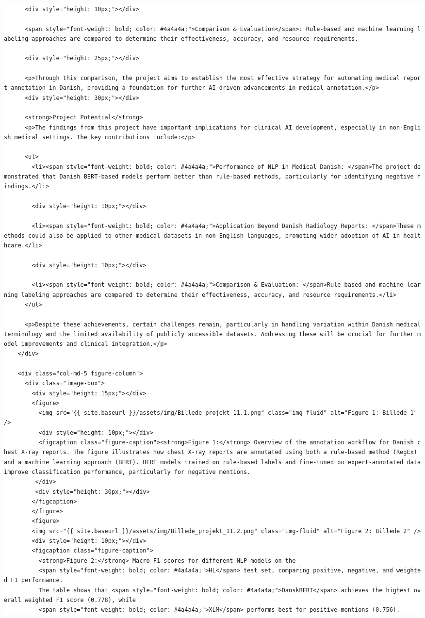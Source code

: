           <div style="height: 10px;"></div>

          <span style="font-weight: bold; color: #4a4a4a;">Comparison & Evaluation</span>: Rule-based and machine learning labeling approaches are compared to determine their effectiveness, accuracy, and resource requirements.

          <div style="height: 25px;"></div>

          <p>Through this comparison, the project aims to establish the most effective strategy for automating medical report annotation in Danish, providing a foundation for further AI-driven advancements in medical annotation.</p>
          <div style="height: 30px;"></div>

          <strong>Project Potential</strong>
          <p>The findings from this project have important implications for clinical AI development, especially in non-English medical settings. The key contributions include:</p>

          <ul>
            <li><span style="font-weight: bold; color: #4a4a4a;">Performance of NLP in Medical Danish: </span>The project demonstrated that Danish BERT-based models perform better than rule-based methods, particularly for identifying negative findings.</li>

            <div style="height: 10px;"></div>

            <li><span style="font-weight: bold; color: #4a4a4a;">Application Beyond Danish Radiology Reports: </span>These methods could also be applied to other medical datasets in non-English languages, promoting wider adoption of AI in healthcare.</li>

            <div style="height: 10px;"></div>

            <li><span style="font-weight: bold; color: #4a4a4a;">Comparison & Evaluation: </span>Rule-based and machine learning labeling approaches are compared to determine their effectiveness, accuracy, and resource requirements.</li>
          </ul>

          <p>Despite these achievements, certain challenges remain, particularly in handling variation within Danish medical terminology and the limited availability of publicly accessible datasets. Addressing these will be crucial for further model improvements and clinical integration.</p>
        </div>

        <div class="col-md-5 figure-column">
          <div class="image-box">
            <div style="height: 15px;"></div>
            <figure>
              <img src="{{ site.baseurl }}/assets/img/Billede_projekt_11.1.png" class="img-fluid" alt="Figure 1: Billede 1" />
              <div style="height: 10px;"></div>
              <figcaption class="figure-caption"><strong>Figure 1:</strong> Overview of the annotation workflow for Danish chest X-ray reports. The figure illustrates how chest X-ray reports are annotated using both a rule-based method (RegEx) and a machine learning approach (BERT). BERT models trained on rule-based labels and fine-tuned on expert-annotated data improve classification performance, particularly for negative mentions.
             </div>
             <div style="height: 30px;"></div>
            </figcaption>
            </figure>
            <figure>
            <img src="{{ site.baseurl }}/assets/img/Billede_projekt_11.2.png" class="img-fluid" alt="Figure 2: Billede 2" />
            <div style="height: 10px;"></div>
            <figcaption class="figure-caption">
              <strong>Figure 2:</strong> Macro F1 scores for different NLP models on the 
              <span style="font-weight: bold; color: #4a4a4a;">HL</span> test set, comparing positive, negative, and weighted F1 performance. 
              The table shows that <span style="font-weight: bold; color: #4a4a4a;">DanskBERT</span> achieves the highest overall weighted F1 score (0.778), while 
              <span style="font-weight: bold; color: #4a4a4a;">XLM</span> performs best for positive mentions (0.756). 